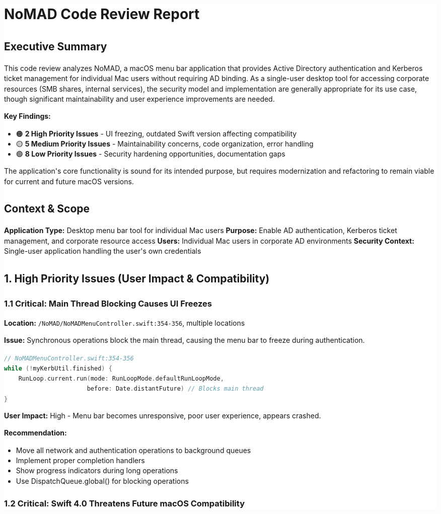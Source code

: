 # NoMAD Code Review Report

## Executive Summary

This code review analyzes NoMAD, a macOS menu bar application that provides Active Directory authentication and Kerberos ticket management for individual Mac users without requiring AD binding. As a single-user desktop tool for accessing corporate resources (SMB shares, internal services), the security model and implementation are generally appropriate for its use case, though significant maintainability and user experience improvements are needed.

**Key Findings:**
- 🟠 **2 High Priority Issues** - UI freezing, outdated Swift version affecting compatibility
- 🟡 **5 Medium Priority Issues** - Maintainability concerns, code organization, error handling
- 🟢 **8 Low Priority Issues** - Security hardening opportunities, documentation gaps

The application's core functionality is sound for its intended purpose, but requires modernization and refactoring to remain viable for current and future macOS versions.

## Context & Scope

**Application Type:** Desktop menu bar tool for individual Mac users
**Purpose:** Enable AD authentication, Kerberos ticket management, and corporate resource access
**Users:** Individual Mac users in corporate AD environments
**Security Context:** Single-user application handling the user's own credentials

## 1. High Priority Issues (User Impact & Compatibility)

### 1.1 Critical: Main Thread Blocking Causes UI Freezes

**Location:** `/NoMAD/NoMADMenuController.swift:354-356`, multiple locations

**Issue:** Synchronous operations block the main thread, causing the menu bar to freeze during authentication.

```swift
// NoMADMenuController.swift:354-356
while (!myKerbUtil.finished) {
    RunLoop.current.run(mode: RunLoopMode.defaultRunLoopMode,
                       before: Date.distantFuture) // Blocks main thread
}
```

**User Impact:** High - Menu bar becomes unresponsive, poor user experience, appears crashed.

**Recommendation:**
- Move all network and authentication operations to background queues
- Implement proper completion handlers
- Show progress indicators during long operations
- Use DispatchQueue.global() for blocking operations

### 1.2 Critical: Swift 4.0 Threatens Future macOS Compatibility
